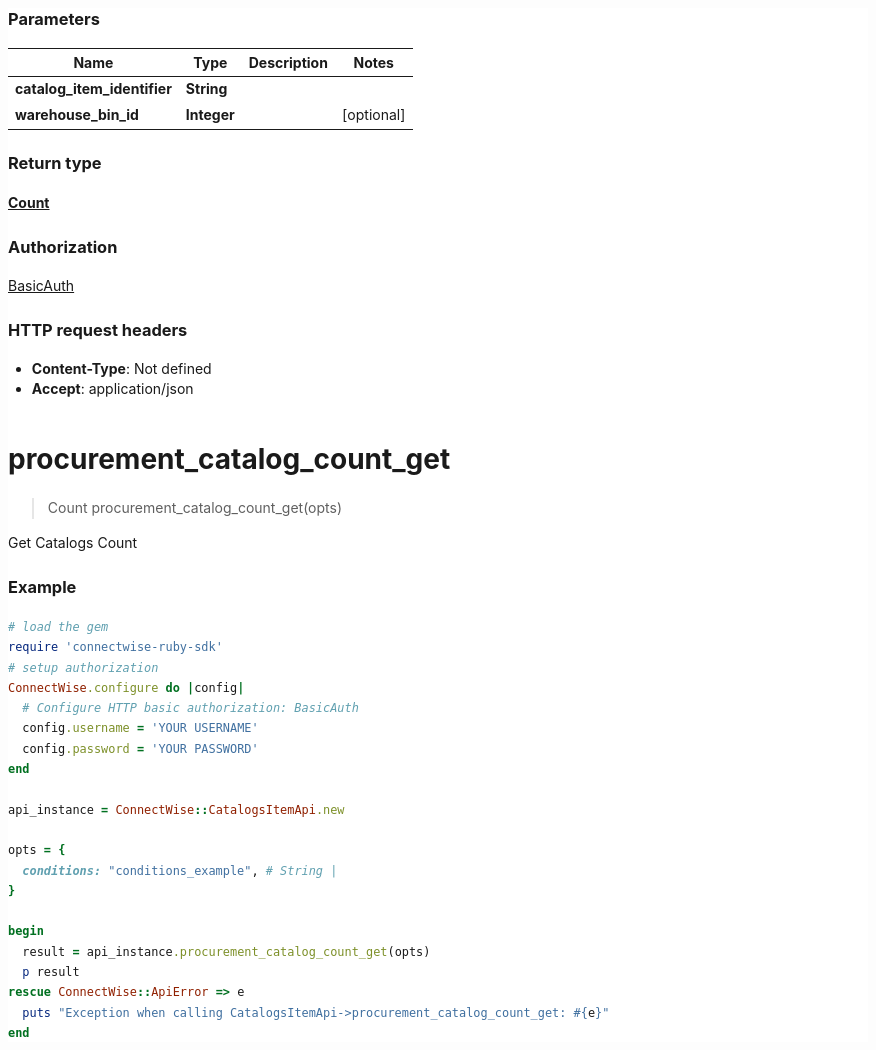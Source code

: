### Parameters

Name | Type | Description  | Notes
------------- | ------------- | ------------- | -------------
 **catalog_item_identifier** | **String**|  | 
 **warehouse_bin_id** | **Integer**|  | [optional] 

### Return type

[**Count**](Count.md)

### Authorization

[BasicAuth](../README.md#BasicAuth)

### HTTP request headers

 - **Content-Type**: Not defined
 - **Accept**: application/json



# **procurement_catalog_count_get**
> Count procurement_catalog_count_get(opts)



Get Catalogs Count

### Example
```ruby
# load the gem
require 'connectwise-ruby-sdk'
# setup authorization
ConnectWise.configure do |config|
  # Configure HTTP basic authorization: BasicAuth
  config.username = 'YOUR USERNAME'
  config.password = 'YOUR PASSWORD'
end

api_instance = ConnectWise::CatalogsItemApi.new

opts = { 
  conditions: "conditions_example", # String | 
}

begin
  result = api_instance.procurement_catalog_count_get(opts)
  p result
rescue ConnectWise::ApiError => e
  puts "Exception when calling CatalogsItemApi->procurement_catalog_count_get: #{e}"
end
```
